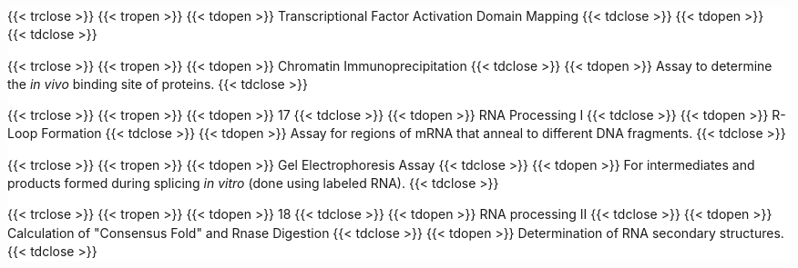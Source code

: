 {{< trclose >}}
{{< tropen >}}
{{< tdopen >}}
Transcriptional Factor Activation Domain Mapping
{{< tdclose >}}
{{< tdopen >}}
 
{{< tdclose >}}

{{< trclose >}}
{{< tropen >}}
{{< tdopen >}}
Chromatin Immunoprecipitation
{{< tdclose >}}
{{< tdopen >}}
Assay to determine the _in vivo_ binding site of proteins.
{{< tdclose >}}

{{< trclose >}}
{{< tropen >}}
{{< tdopen >}}
17
{{< tdclose >}}
{{< tdopen >}}
RNA Processing I
{{< tdclose >}}
{{< tdopen >}}
R-Loop Formation
{{< tdclose >}}
{{< tdopen >}}
Assay for regions of mRNA that anneal to different DNA fragments.
{{< tdclose >}}

{{< trclose >}}
{{< tropen >}}
{{< tdopen >}}
Gel Electrophoresis Assay
{{< tdclose >}}
{{< tdopen >}}
For intermediates and products formed during splicing _in vitro_ (done using labeled RNA).
{{< tdclose >}}

{{< trclose >}}
{{< tropen >}}
{{< tdopen >}}
18
{{< tdclose >}}
{{< tdopen >}}
RNA processing II
{{< tdclose >}}
{{< tdopen >}}
Calculation of "Consensus Fold" and Rnase Digestion
{{< tdclose >}}
{{< tdopen >}}
Determination of RNA secondary structures.
{{< tdclose >}}

